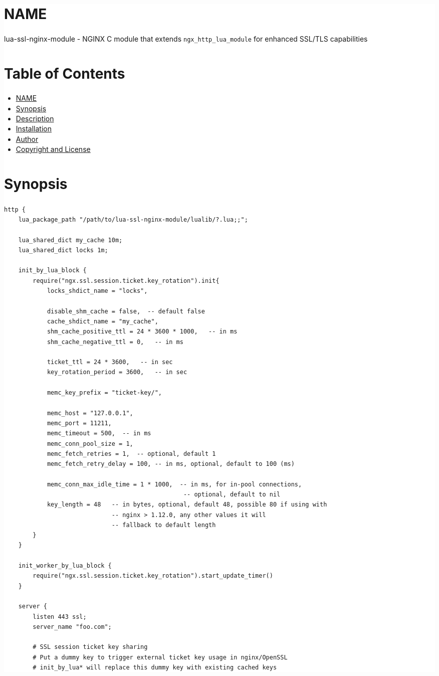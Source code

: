 NAME
====

lua-ssl-nginx-module - NGINX C module that extends `ngx_http_lua_module` for enhanced SSL/TLS capabilities

Table of Contents
=================

* [NAME](#name)
* [Synopsis](#synopsis)
* [Description](#description)
* [Installation](#installation)
* [Author](#author)
* [Copyright and License](#copyright-and-license)

Synopsis
========

```nginx
http {
    lua_package_path "/path/to/lua-ssl-nginx-module/lualib/?.lua;;";

    lua_shared_dict my_cache 10m;
    lua_shared_dict locks 1m;

    init_by_lua_block {
        require("ngx.ssl.session.ticket.key_rotation").init{
            locks_shdict_name = "locks",

            disable_shm_cache = false,  -- default false
            cache_shdict_name = "my_cache",
            shm_cache_positive_ttl = 24 * 3600 * 1000,   -- in ms
            shm_cache_negative_ttl = 0,   -- in ms

            ticket_ttl = 24 * 3600,   -- in sec
            key_rotation_period = 3600,   -- in sec

            memc_key_prefix = "ticket-key/",

            memc_host = "127.0.0.1",
            memc_port = 11211,
            memc_timeout = 500,  -- in ms
            memc_conn_pool_size = 1,
            memc_fetch_retries = 1,  -- optional, default 1
            memc_fetch_retry_delay = 100, -- in ms, optional, default to 100 (ms)

            memc_conn_max_idle_time = 1 * 1000,  -- in ms, for in-pool connections,
                                                  -- optional, default to nil
            key_length = 48   -- in bytes, optional, default 48, possible 80 if using with
                              -- nginx > 1.12.0, any other values it will
                              -- fallback to default length
        }
    }

    init_worker_by_lua_block {
        require("ngx.ssl.session.ticket.key_rotation").start_update_timer()
    }

    server {
        listen 443 ssl;
        server_name "foo.com";

        # SSL session ticket key sharing
        # Put a dummy key to trigger external ticket key usage in nginx/OpenSSL
        # init_by_lua* will replace this dummy key with existing cached keys
```